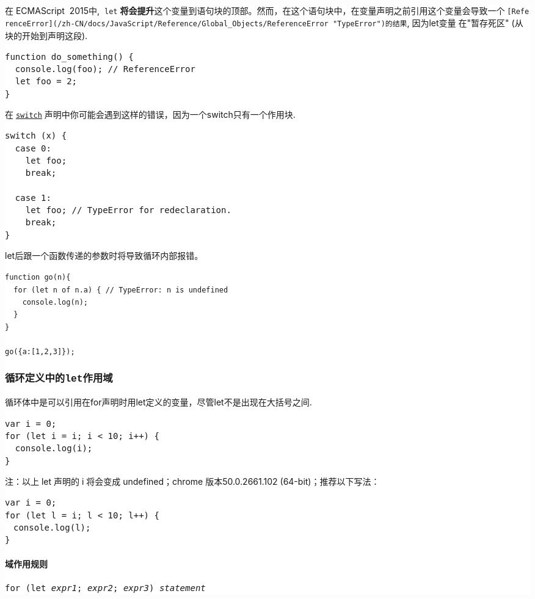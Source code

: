 在 ECMAScript  2015中,  `let` **将会提升**这个变量到语句块的顶部。然而，在这个语句块中，在变量声明之前引用这个变量会导致一个 `[ReferenceError](/zh-CN/docs/JavaScript/Reference/Global_Objects/ReferenceError "TypeError")的结果`, 因为let变量 在"暂存死区" (从块的开始到声明这段).

<pre class="brush: js">function do_something() {
  console.log(foo); // ReferenceError
  let foo = 2;
}</pre>

在 [`switch`](/zh-CN/docs/JavaScript/Reference/Statements/switch "switch") 声明中你可能会遇到这样的错误，因为一个switch只有一个作用块.

<pre class="brush: js">switch (x) {
  case 0:
    let foo;
    break;

  case 1:
    let foo; // TypeError for redeclaration.
    break;
}</pre>

let后跟一个函数传递的参数时将导致循环内部报错。

    function go(n){
      for (let n of n.a) { // TypeError: n is undefined
        console.log(n);
      }
    }

    go({a:[1,2,3]});

### <font face="Consolas, Liberation Mono, Courier, monospace">循环定义中的let作用域</font>

循环体中是可以引用在for声明时用let定义的变量，尽管let不是出现在大括号之间.

<pre class="brush:js">var i = 0;
for (let i = i; i < 10; i++) {
  console.log(i);
}
</pre>

<div class="note">

注：以上 let 声明的 i 将会变成 undefined；chrome 版本50.0.2661.102 (64-bit)；推荐以下写法：

</div>

<pre>var i = 0; 
for (let l = i; l < 10; l++) {  
　console.log(l); 
}</pre>

#### 域作用规则

<pre class="eval">for (let <var>expr1</var>; <var>expr2</var>; <var>expr3</var>) <var>statement</var>
</pre>
